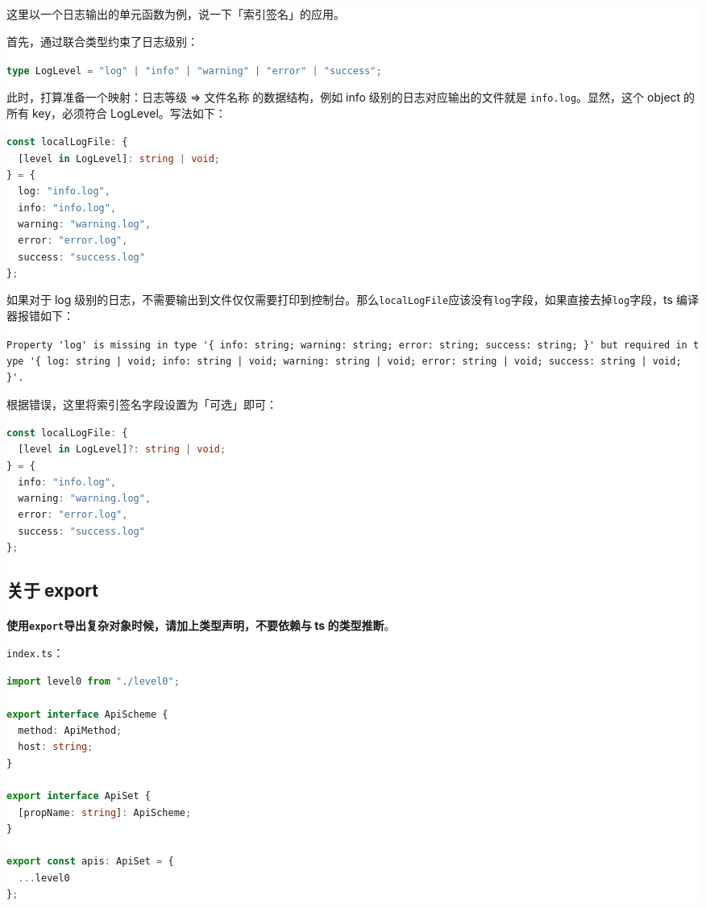 这里以一个日志输出的单元函数为例，说一下「索引签名」的应用。

首先，通过联合类型约束了日志级别：

```typescript
type LogLevel = "log" | "info" | "warning" | "error" | "success";
```

此时，打算准备一个映射：日志等级 => 文件名称 的数据结构，例如 info 级别的日志对应输出的文件就是 `info.log`。显然，这个 object 的所有 key，必须符合 LogLevel。写法如下：

```typescript
const localLogFile: {
  [level in LogLevel]: string | void;
} = {
  log: "info.log",
  info: "info.log",
  warning: "warning.log",
  error: "error.log",
  success: "success.log"
};
```

如果对于 log 级别的日志，不需要输出到文件仅仅需要打印到控制台。那么`localLogFile`应该没有`log`字段，如果直接去掉`log`字段，ts 编译器报错如下：

```
Property 'log' is missing in type '{ info: string; warning: string; error: string; success: string; }' but required in type '{ log: string | void; info: string | void; warning: string | void; error: string | void; success: string | void; }'.
```

根据错误，这里将索引签名字段设置为「可选」即可：

```typescript
const localLogFile: {
  [level in LogLevel]?: string | void;
} = {
  info: "info.log",
  warning: "warning.log",
  error: "error.log",
  success: "success.log"
};
```

## 关于 export

**使用`export`导出复杂对象时候，请加上类型声明，不要依赖与 ts 的类型推断**。

`index.ts`：

```typescript
import level0 from "./level0";

export interface ApiScheme {
  method: ApiMethod;
  host: string;
}

export interface ApiSet {
  [propName: string]: ApiScheme;
}

export const apis: ApiSet = {
  ...level0
};
```
